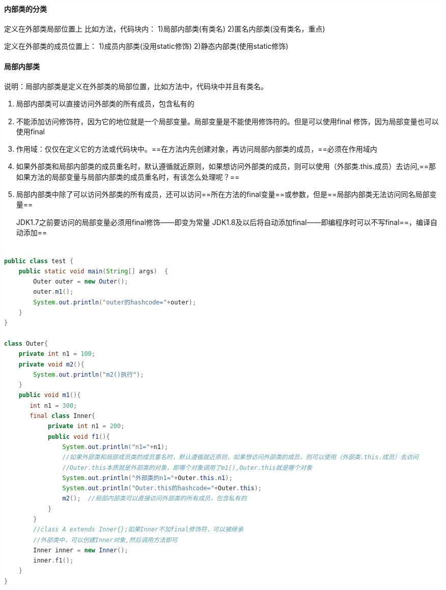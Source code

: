 

#### 内部类的分类

定义在外部类局部位置上 比如方法，代码块内：
1)局部内部类(有类名)
2)匿名内部类(没有类名，重点)

定义在外部类的成员位置上：
1)成员内部类(没用static修饰)
2)静态内部类(使用static修饰)



#### 局部内部类

说明：局部内部类是定义在外部类的局部位置，比如方法中，代码块中并且有类名。

1. 局部内部类可以直接访问外部类的所有成员，包含私有的

2. 不能添加访问修饰符，因为它的地位就是一个局部变量。局部变量是不能使用修饰符的。但是可以使用final 修饰，因为局部变量也可以使用final

3. 作用域：仅仅在定义它的方法或代码块中。==在方法内先创建对象，再访问局部内部类的成员，==必须在作用域内

4. 如果外部类和局部内部类的成员重名时，默认遵循就近原则，如果想访问外部类的成员，则可以使用（外部类.this.成员）去访问,==那如果方法的局部变量与局部内部类的成员重名时，有该怎么处理呢？==

5. 局部内部类中除了可以访问外部类的所有成员，还可以访问==所在方法的final变量==或参数，但是==局部内部类无法访问同名局部变量==

   JDK1.7之前要访问的局部变量必须用final修饰——即变为常量
   JDK1.8及以后将自动添加final——即编程序时可以不写final==，编译自动添加==

   



```java

public class test {
    public static void main(String[] args)  {
        Outer outer = new Outer();
        outer.m1();
        System.out.println("outer的hashcode="+outer);
    }
}

class Outer{
    private int n1 = 100;
    private void m2(){
        System.out.println("m2()执行");
    }
    public void m1(){
       int n1 = 300;
       final class Inner{
            private int n1 = 200;
            public void f1(){
                System.out.println("n1="+n1); 
                //如果外部类和局部成员类的成员重名时，默认遵循就近原则，如果想访问外部类的成员，则可以使用（外部类.this.成员）去访问
                //Outer.this本质就是外部类的对象，即哪个对象调用了m1(),Outer.this就是哪个对象
                System.out.println("外部类的n1="+Outer.this.n1);
                System.out.println("Outer.this的hashcode="+Outer.this);
                m2();  //局部内部类可以直接访问外部类的所有成员，包含私有的
            }
        }
        //class A extends Inner{};如果Inner不加final修饰符，可以被继承
        //外部类中，可以创建Inner对象,然后调用方法即可
        Inner inner = new Inner();
        inner.f1();
    }
}
```
